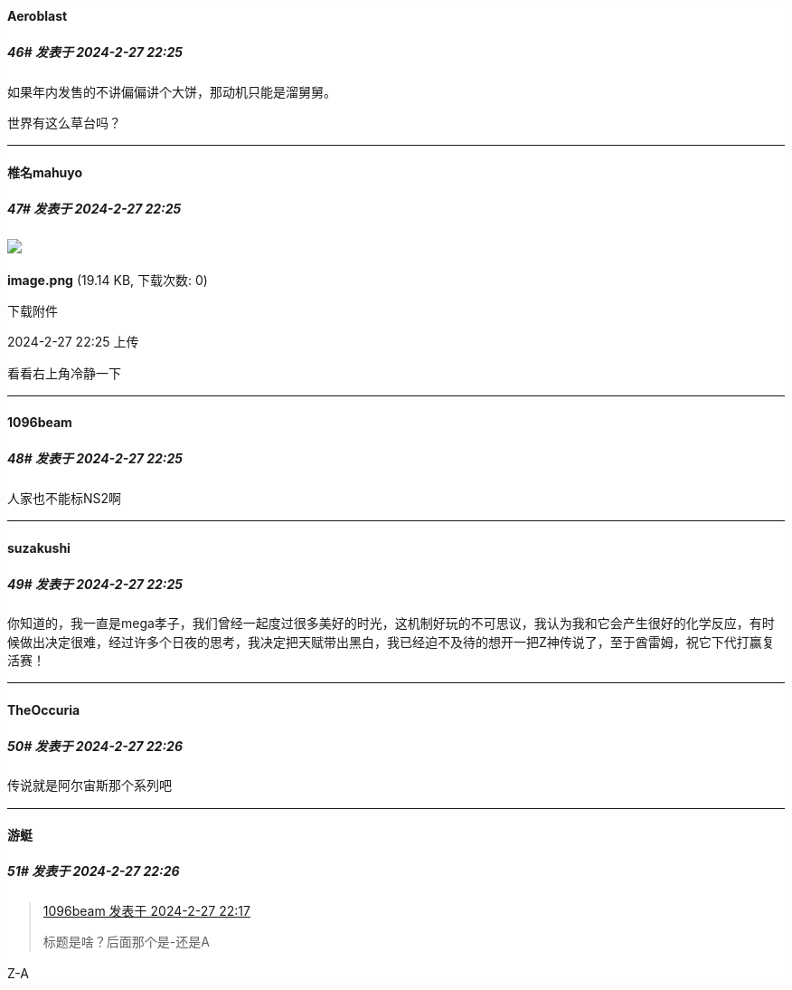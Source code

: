 ####  Aeroblast  
##### 46#       发表于 2024-2-27 22:25

如果年内发售的不讲偏偏讲个大饼，那动机只能是溜舅舅。

世界有这么草台吗？

*****

####  椎名mahuyo  
##### 47#       发表于 2024-2-27 22:25

<img src="https://img.saraba1st.com/forum/202402/27/222504ooo9fqbf1pfojw0q.png" referrerpolicy="no-referrer">

<strong>image.png</strong> (19.14 KB, 下载次数: 0)

下载附件

2024-2-27 22:25 上传

看看右上角冷静一下

*****

####  1096beam  
##### 48#       发表于 2024-2-27 22:25

人家也不能标NS2啊

*****

####  suzakushi  
##### 49#       发表于 2024-2-27 22:25

你知道的，我一直是mega孝子，我们曾经一起度过很多美好的时光，这机制好玩的不可思议，我认为我和它会产生很好的化学反应，有时候做出决定很难，经过许多个日夜的思考，我决定把天赋带出黑白，我已经迫不及待的想开一把Z神传说了，至于酋雷姆，祝它下代打赢复活赛！


*****

####  TheOccuria  
##### 50#       发表于 2024-2-27 22:26

传说就是阿尔宙斯那个系列吧

*****

####  游蜓  
##### 51#       发表于 2024-2-27 22:26

<blockquote><a href="httphttps://bbs.saraba1st.com/2b/forum.php?mod=redirect&amp;goto=findpost&amp;pid=64086918&amp;ptid=2173399" target="_blank">1096beam 发表于 2024-2-27 22:17</a>

标题是啥？后面那个是-还是A</blockquote>
Z-A
